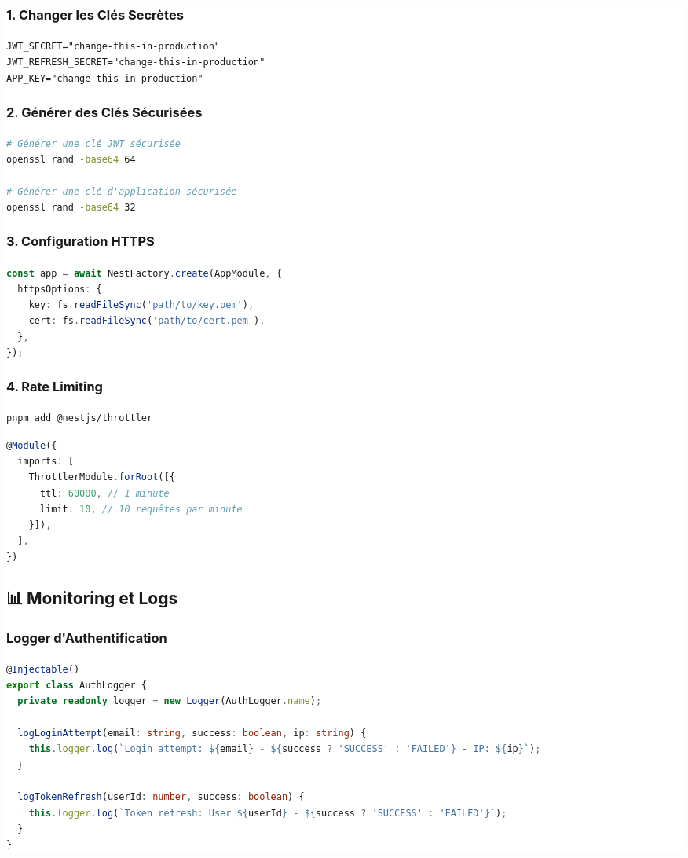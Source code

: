 ### 1. Changer les Clés Secrètes
```env
JWT_SECRET="change-this-in-production"
JWT_REFRESH_SECRET="change-this-in-production"
APP_KEY="change-this-in-production"
```

### 2. Générer des Clés Sécurisées
```bash
# Générer une clé JWT sécurisée
openssl rand -base64 64

# Générer une clé d'application sécurisée
openssl rand -base64 32
```

### 3. Configuration HTTPS
```typescript
const app = await NestFactory.create(AppModule, {
  httpsOptions: {
    key: fs.readFileSync('path/to/key.pem'),
    cert: fs.readFileSync('path/to/cert.pem'),
  },
});
```

### 4. Rate Limiting
```bash
pnpm add @nestjs/throttler
```

```typescript
@Module({
  imports: [
    ThrottlerModule.forRoot([{
      ttl: 60000, // 1 minute
      limit: 10, // 10 requêtes par minute
    }]),
  ],
})
```

## 📊 Monitoring et Logs

### Logger d'Authentification
```typescript
@Injectable()
export class AuthLogger {
  private readonly logger = new Logger(AuthLogger.name);

  logLoginAttempt(email: string, success: boolean, ip: string) {
    this.logger.log(`Login attempt: ${email} - ${success ? 'SUCCESS' : 'FAILED'} - IP: ${ip}`);
  }

  logTokenRefresh(userId: number, success: boolean) {
    this.logger.log(`Token refresh: User ${userId} - ${success ? 'SUCCESS' : 'FAILED'}`);
  }
}
```
